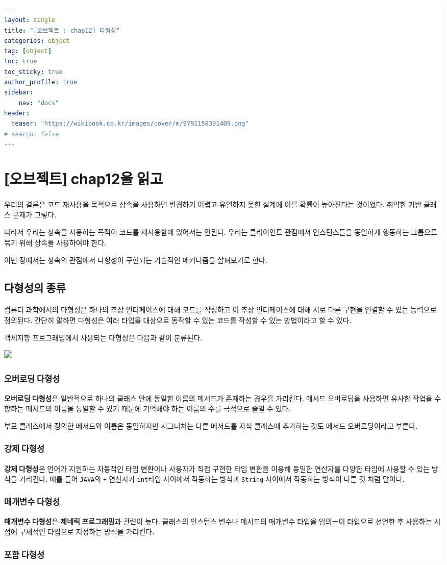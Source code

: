 ```yaml
---
layout: single
title: "[오브젝트 : chap12] 다형성"
categories: object
tag: [object]
toc: true
toc_sticky: true
author_profile: true
sidebar:
    nav: "docs"
header:
  teaser: "https://wikibook.co.kr/images/cover/m/9791158391409.png"
# search: false
---
```


# [오브젝트] chap12을 읽고

우리의 결론은 코드 재사용을 목적으로 상속을 사용하면 변경하기 어렵고 유연하지 못한 설계에 이를 확률이 높아진다는 것이었다. 취약한 기반 클래스 문제가 그렇다.

따라서 우리는 상속을 사용하는 목적이 코드를 재사용함에 있어서는 안된다. 우리는 클라이언트 관점에서 인스턴스들을 동일하게 행동하는 그룹으로 묶기 위해 상속을 사용하여야 한다.

이번 장에서는 상속의 관점에서 다형성이 구현되는 기술적인 메커니즘을 살펴보기로 한다.

## 다형성의 종류

컴퓨터 과학에서의 다형성은 하나의 추상 인터페이스에 대해 코드를 작성하고 이 추상 인터페이스에 대해 서로 다른 구현을 연결할 수 있는 능력으로 정의된다. 간단히 말하면 다형성은 여러 타입을 대상으로 동작할 수 있는 코드를 작성할 수 있는 방법이라고 할 수 있다.

객체지향 프로그래밍에서 사용되는 다형성은 다음과 같이 분류된다.

![](https://i.imgur.com/JzrNJUv.png)

### 오버로딩 다형성

**오버로딩 다형성**은 일반적으로 하나의 클래스 안에 동일한 이름의 메서드가 존재하는 경우를 가리킨다. 메서드 오버로딩을 사용하면 유사한 작업을 수항하는 메서드의 이름을 통일할 수 있기 때문에 기억해야 하는 이름의 수를 극적으로 줄일 수 있다.

부모 클래스에서 정의한 메서드와 이름은 동일하지만 시그니처는 다른 메서드를 자식 클래스에 추가하는 것도 메서드 오버로딩이라고 부른다.

### 강제 다형성

**강제 다형성**은 언어가 지원하는 자동적인 타입 변환이나 사용자가 직접 구현한 타입 변환을 이용해 동일한 연산자를 다양한 타입에 사용할 수 있는 방식을 가리킨다. 예를 들어 `JAVA`의 `+` 연산자가 `int`타입 사이에서 작동하는 방식과 `String` 사이에서 작동하는 방식이 다른 것 처럼 말이다.

### 매개변수 다형성

**매개변수 다형성**은 **제네릭 프로그래밍**과 관련이 높다. 클래스의 인스턴스 변수나 메서드의 매개변수 타입을 임의ㅡ이 타입으로 선언한 후 사용하는 시점에 구체적인 타입으로 지정하는 방식을 가리킨다.

### 포함 다형성
